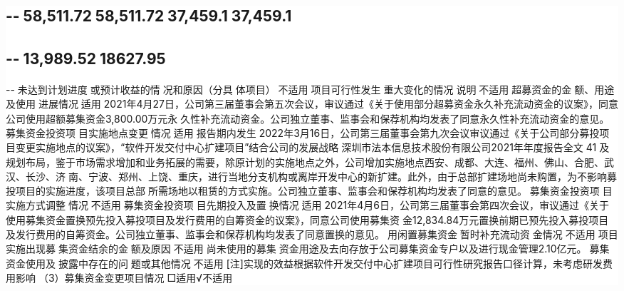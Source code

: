 --
58,511.72
58,511.72
37,459.1
37,459.1
--
--
13,989.52
18627.95
--
--
未达到计划进度
或预计收益的情
况和原因（分具
体项目）
不适用
项目可行性发生
重大变化的情况
说明
不适用
超募资金的金
额、用途及使用
进展情况
适用
2021年4月27日，公司第三届董事会第五次会议，审议通过《关于使用部分超募资金永久补充流动资金的议案》，同意公司使用超额募集资金3,800.00万元永
久性补充流动资金。公司独立董事、监事会和保荐机构均发表了同意永久性补充流动资金的意见。
募集资金投资项
目实施地点变更
情况
适用
报告期内发生
2022年3月16日，公司第三届董事会第九次会议审议通过《关于公司部分募投项目变更实施地点的议案》，“软件开发交付中心扩建项目”结合公司的发展战略
深圳市法本信息技术股份有限公司2021年年度报告全文
41
及规划布局，鉴于市场需求增加和业务拓展的需要，除原计划的实施地点之外，公司增加实施地点西安、成都、大连、福州、佛山、合肥、武汉、长沙、济
南、宁波、郑州、上饶、重庆，进行当地分支机构或离岸开发中心的新扩建。此外，由于总部扩建场地尚未购置，为不影响募投项目的实施进度，该项目总部
所需场地以租赁的方式实施。公司独立董事、监事会和保荐机构均发表了同意的意见。
募集资金投资项
目实施方式调整
情况
不适用
募集资金投资项
目先期投入及置
换情况
适用
2021年4月6日，公司第三届董事会第四次会议，审议通过《关于使用募集资金置换预先投入募投项目及发行费用的自筹资金的议案》，同意公司使用募集资
金12,834.84万元置换前期已预先投入募投项目及发行费用的自筹资金。公司独立董事、监事会和保荐机构均发表了同意置换的意见。
用闲置募集资金
暂时补充流动资
金情况
不适用
项目实施出现募
集资金结余的金
额及原因
不适用
尚未使用的募集
资金用途及去向存放于公司募集资金专户以及进行现金管理2.10亿元。
募集资金使用及
披露中存在的问
题或其他情况
不适用
[注]实现的效益根据软件开发交付中心扩建项目可行性研究报告口径计算，未考虑研发费用影响
（3）募集资金变更项目情况
□适用√不适用